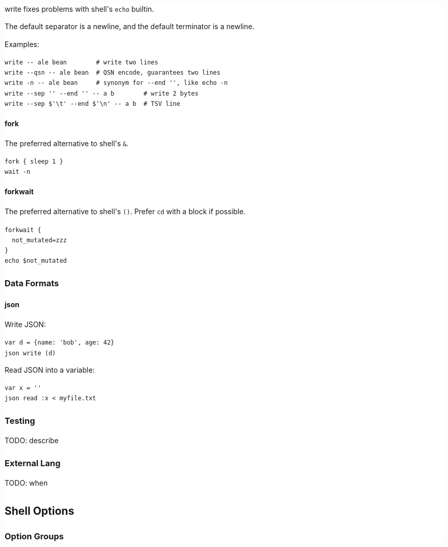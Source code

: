 write fixes problems with shell's `echo` builtin.

The default separator is a newline, and the default terminator is a
newline.

Examples:

    write -- ale bean        # write two lines
    write --qsn -- ale bean  # QSN encode, guarantees two lines
    write -n -- ale bean     # synonym for --end '', like echo -n
    write --sep '' --end '' -- a b        # write 2 bytes
    write --sep $'\t' --end $'\n' -- a b  # TSV line

#### fork

The preferred alternative to shell's `&`.

    fork { sleep 1 }
    wait -n

#### forkwait

The preferred alternative to shell's `()`.  Prefer `cd` with a block if possible.

    forkwait {
      not_mutated=zzz
    }
    echo $not_mutated



### Data Formats

#### json

Write JSON:

    var d = {name: 'bob', age: 42}
    json write (d)

Read JSON into a variable:

    var x = ''
    json read :x < myfile.txt


### Testing

TODO: describe

### External Lang

TODO: when

<h2 id="option">Shell Options</h2>

### Option Groups
